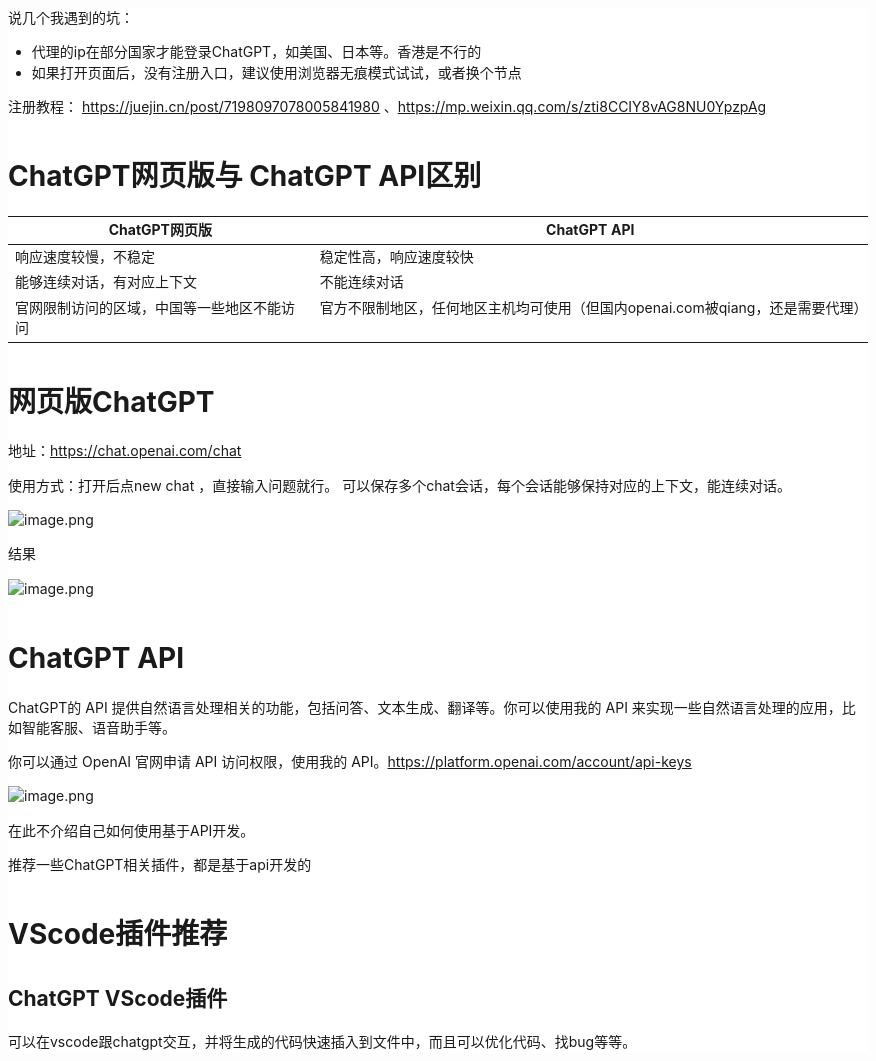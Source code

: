 说几个我遇到的坑：

- 代理的ip在部分国家才能登录ChatGPT，如美国、日本等。香港是不行的
- 如果打开页面后，没有注册入口，建议使用浏览器无痕模式试试，或者换个节点

注册教程： https://juejin.cn/post/7198097078005841980
、https://mp.weixin.qq.com/s/zti8CCIY8vAG8NU0YpzpAg




# ChatGPT网页版与 ChatGPT API区别


| ChatGPT网页版 | ChatGPT API |
| --- | --- |
| 响应速度较慢，不稳定 | 稳定性高，响应速度较快 |
| 能够连续对话，有对应上下文 | 不能连续对话 |
| 官网限制访问的区域，中国等一些地区不能访问 | 官方不限制地区，任何地区主机均可使用（但国内openai.com被qiang，还是需要代理） |



# 网页版ChatGPT
地址：https://chat.openai.com/chat 

使用方式：打开后点new chat ，直接输入问题就行。 可以保存多个chat会话，每个会话能够保持对应的上下文，能连续对话。


![image.png](https://p6-juejin.byteimg.com/tos-cn-i-k3u1fbpfcp/7b0f433cd5f44415bf61f76a1b7aa284~tplv-k3u1fbpfcp-watermark.image?)

结果

![image.png](https://p6-juejin.byteimg.com/tos-cn-i-k3u1fbpfcp/71e1539173c149ae80da97e2f1d6ff18~tplv-k3u1fbpfcp-watermark.image?)

# ChatGPT API
ChatGPT的 API 提供自然语言处理相关的功能，包括问答、文本生成、翻译等。你可以使用我的 API 来实现一些自然语言处理的应用，比如智能客服、语音助手等。

你可以通过 OpenAI 官网申请 API 访问权限，使用我的 API。https://platform.openai.com/account/api-keys


![image.png](https://p6-juejin.byteimg.com/tos-cn-i-k3u1fbpfcp/533264756b1b42a490175cb983276e03~tplv-k3u1fbpfcp-watermark.image?)

在此不介绍自己如何使用基于API开发。 

推荐一些ChatGPT相关插件，都是基于api开发的


# VScode插件推荐

## ChatGPT VScode插件
可以在vscode跟chatgpt交互，并将生成的代码快速插入到文件中，而且可以优化代码、找bug等等。

